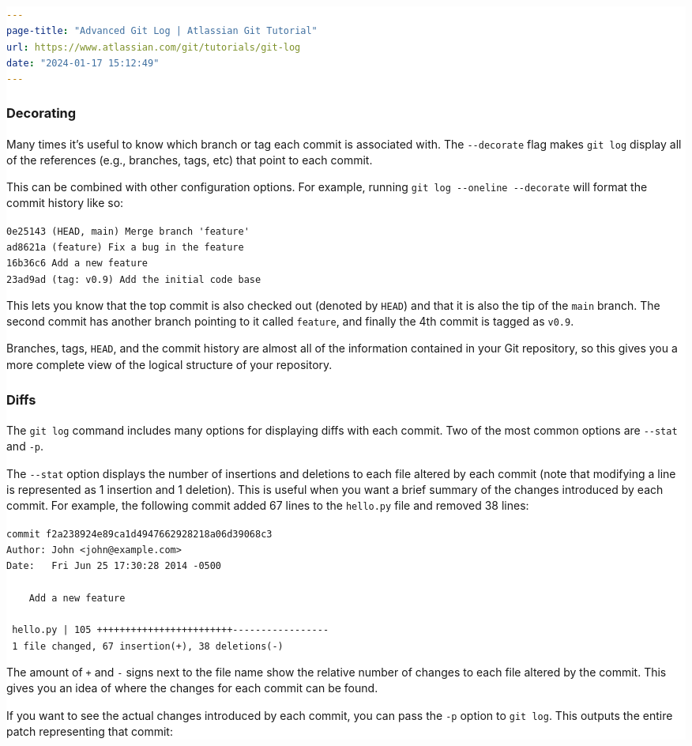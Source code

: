 ```yaml
---
page-title: "Advanced Git Log | Atlassian Git Tutorial"
url: https://www.atlassian.com/git/tutorials/git-log
date: "2024-01-17 15:12:49"
---
```

### Decorating

Many times it’s useful to know which branch or tag each commit is associated with. The `--decorate` flag makes `git log` display all of the references (e.g., branches, tags, etc) that point to each commit.

This can be combined with other configuration options. For example, running `git log --oneline --decorate` will format the commit history like so:

```
0e25143 (HEAD, main) Merge branch 'feature'
ad8621a (feature) Fix a bug in the feature
16b36c6 Add a new feature
23ad9ad (tag: v0.9) Add the initial code base
```

This lets you know that the top commit is also checked out (denoted by `HEAD`) and that it is also the tip of the `main` branch. The second commit has another branch pointing to it called `feature`, and finally the 4th commit is tagged as `v0.9`.

Branches, tags, `HEAD`, and the commit history are almost all of the information contained in your Git repository, so this gives you a more complete view of the logical structure of your repository.

### Diffs

The `git log` command includes many options for displaying diffs with each commit. Two of the most common options are `--stat` and `-p`.

The `--stat` option displays the number of insertions and deletions to each file altered by each commit (note that modifying a line is represented as 1 insertion and 1 deletion). This is useful when you want a brief summary of the changes introduced by each commit. For example, the following commit added 67 lines to the `hello.py` file and removed 38 lines:

```
commit f2a238924e89ca1d4947662928218a06d39068c3
Author: John <john@example.com>
Date:   Fri Jun 25 17:30:28 2014 -0500

    Add a new feature

 hello.py | 105 ++++++++++++++++++++++++-----------------
 1 file changed, 67 insertion(+), 38 deletions(-)
```

The amount of `+` and `-` signs next to the file name show the relative number of changes to each file altered by the commit. This gives you an idea of where the changes for each commit can be found.

If you want to see the actual changes introduced by each commit, you can pass the `-p` option to `git log`. This outputs the entire patch representing that commit:
